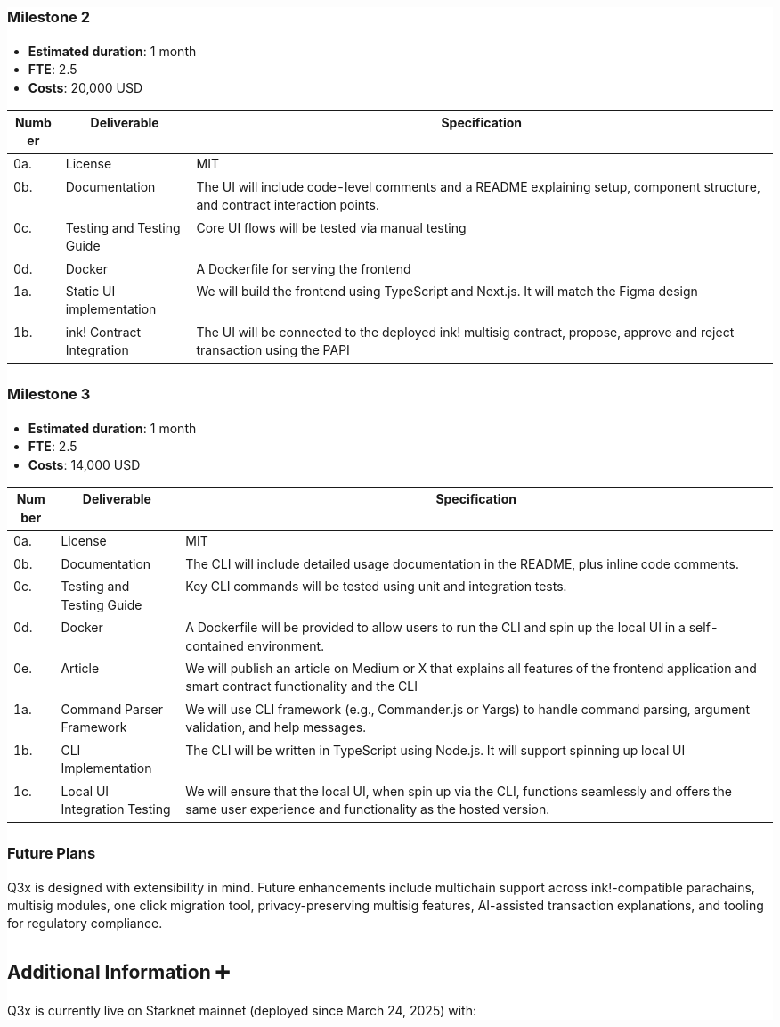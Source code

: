 
### Milestone 2

- **Estimated duration**: 1 month
- **FTE**: 2.5
- **Costs**: 20,000 USD

| Number | Deliverable | Specification |
|--------|-------------|---------------|
| 0a. | License | MIT |
| 0b. | Documentation | The UI will include code-level comments and a README explaining setup, component structure, and contract interaction points. |
| 0c. | Testing and Testing Guide | Core UI flows will be tested via manual testing |
| 0d. | Docker | A Dockerfile for serving the frontend |
| 1a. | Static UI implementation | We will build the frontend using TypeScript and Next.js. It will match the Figma design |
| 1b. | ink! Contract Integration | The UI will be connected to the deployed ink! multisig contract, propose, approve and reject transaction using the PAPI |

### Milestone 3

- **Estimated duration**: 1 month
- **FTE**: 2.5
- **Costs**: 14,000 USD

| Number | Deliverable | Specification |
|--------|-------------|---------------|
| 0a. | License | MIT |
| 0b. | Documentation | The CLI will include detailed usage documentation in the README, plus inline code comments. |
| 0c. | Testing and Testing Guide | Key CLI commands will be tested using unit and integration tests. |
| 0d. | Docker | A Dockerfile will be provided to allow users to run the CLI and spin up the local UI in a self-contained environment. |
| 0e. | Article | We will publish an article on Medium or X that explains all features of the frontend application and smart contract functionality and the CLI |
| 1a. | Command Parser Framework | We will use CLI framework (e.g., Commander.js or Yargs) to handle command parsing, argument validation, and help messages. |
| 1b. | CLI Implementation | The CLI will be written in TypeScript using Node.js. It will support spinning up local UI |
| 1c. | Local UI Integration Testing | We will ensure that the local UI, when spin up via the CLI, functions seamlessly and offers the same user experience and functionality as the hosted version. |

### Future Plans

Q3x is designed with extensibility in mind. Future enhancements include multichain support across ink!-compatible parachains, multisig modules, one click migration tool, privacy-preserving multisig features, AI-assisted transaction explanations, and tooling for regulatory compliance.

## Additional Information :heavy_plus_sign:

Q3x is currently live on Starknet mainnet (deployed since March 24, 2025) with:
